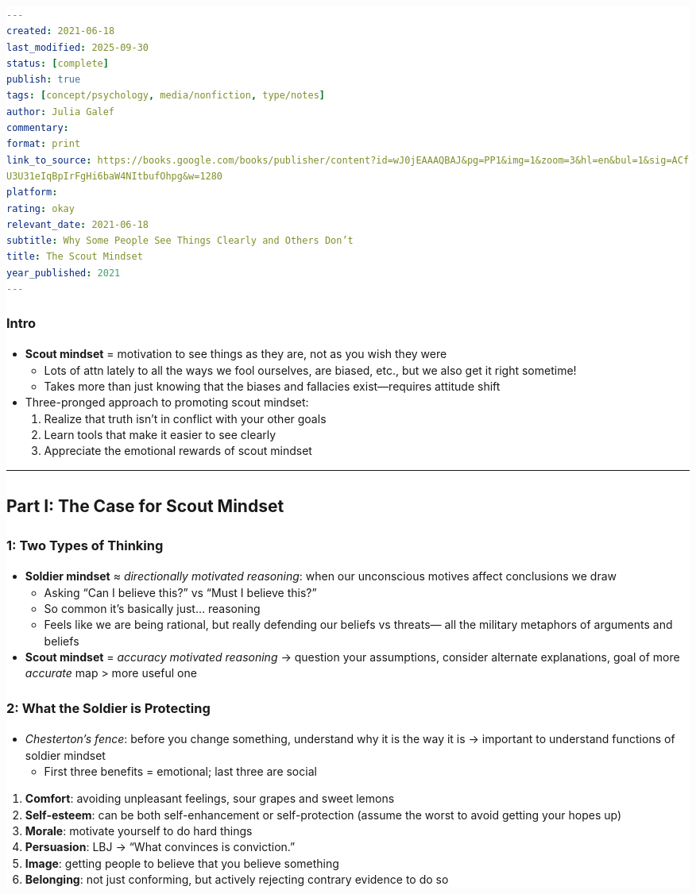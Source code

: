 ```yaml
---
created: 2021-06-18
last_modified: 2025-09-30
status: [complete]
publish: true
tags: [concept/psychology, media/nonfiction, type/notes]
author: Julia Galef
commentary:
format: print
link_to_source: https://books.google.com/books/publisher/content?id=wJ0jEAAAQBAJ&pg=PP1&img=1&zoom=3&hl=en&bul=1&sig=ACfU3U31eIqBpIrFgHi6baW4NItbufOhpg&w=1280
platform:
rating: okay
relevant_date: 2021-06-18
subtitle: Why Some People See Things Clearly and Others Don’t
title: The Scout Mindset
year_published: 2021
---
```


### Intro

- **Scout mindset** = motivation to see things as they are, not as you wish they were
    - Lots of attn lately to all the ways we fool ourselves, are biased, etc., but we also get it right sometime!
    - Takes more than just knowing that the biases and fallacies exist—requires attitude shift
- Three-pronged approach to promoting scout mindset:
    1. Realize that truth isn’t in conflict with your other goals
    2. Learn tools that make it easier to see clearly
    3. Appreciate the emotional rewards of scout mindset

---

## Part I: The Case for Scout Mindset

### 1: Two Types of Thinking

- **Soldier mindset** ≈ *directionally motivated reasoning*: when our unconscious motives affect conclusions we draw
    - Asking “Can I believe this?” vs “Must I believe this?”
    - So common it’s basically just… reasoning
    - Feels like we are being rational, but really defending our beliefs vs threats— all the military metaphors of arguments and beliefs
- **Scout mindset** = *accuracy motivated reasoning* → question your assumptions, consider alternate explanations, goal of more *accurate* map > more useful one

### 2: What the Soldier is Protecting

- *Chesterton’s fence*: before you change something, understand why it is the way it is → important to understand functions of soldier mindset
    - First three benefits = emotional; last three are social
1. **Comfort**: avoiding unpleasant feelings, sour grapes and sweet lemons
2. **Self-esteem**: can be both self-enhancement or self-protection (assume the worst to avoid getting your hopes up)
3. **Morale**: motivate yourself to do hard things
4. **Persuasion**: LBJ → “What convinces is conviction.”
5. **Image**: getting people to believe that you believe something
6. **Belonging**: not just conforming, but actively rejecting contrary evidence to do so

